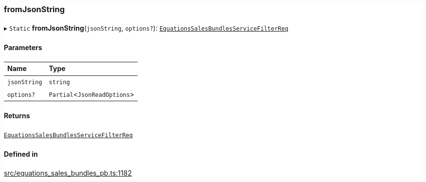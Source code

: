 ### fromJsonString

▸ `Static` **fromJsonString**(`jsonString`, `options?`): [`EquationsSalesBundlesServiceFilterReq`](EquationsSalesBundlesServiceFilterReq.md)

#### Parameters

| Name | Type |
| :------ | :------ |
| `jsonString` | `string` |
| `options?` | `Partial`<`JsonReadOptions`\> |

#### Returns

[`EquationsSalesBundlesServiceFilterReq`](EquationsSalesBundlesServiceFilterReq.md)

#### Defined in

[src/equations_sales_bundles_pb.ts:1182](https://github.com/Unaxiom/genesis-ts-sdk/blob/a265138/src/equations_sales_bundles_pb.ts#L1182)
